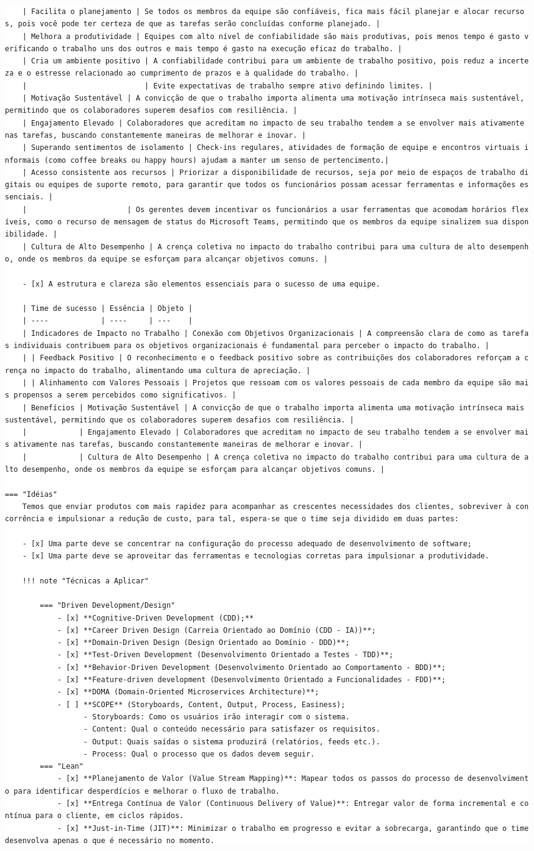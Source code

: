         | Facilita o planejamento | Se todos os membros da equipe são confiáveis, fica mais fácil planejar e alocar recursos, pois você pode ter certeza de que as tarefas serão concluídas conforme planejado. |
        | Melhora a produtividade | Equipes com alto nível de confiabilidade são mais produtivas, pois menos tempo é gasto verificando o trabalho uns dos outros e mais tempo é gasto na execução eficaz do trabalho. |
        | Cria um ambiente positivo | A confiabilidade contribui para um ambiente de trabalho positivo, pois reduz a incerteza e o estresse relacionado ao cumprimento de prazos e à qualidade do trabalho. |
        |                           | Evite expectativas de trabalho sempre ativo definindo limites. |
        | Motivação Sustentável | A convicção de que o trabalho importa alimenta uma motivação intrínseca mais sustentável, permitindo que os colaboradores superem desafios com resiliência. |
        | Engajamento Elevado | Colaboradores que acreditam no impacto de seu trabalho tendem a se envolver mais ativamente nas tarefas, buscando constantemente maneiras de melhorar e inovar. |
        | Superando sentimentos de isolamento | Check-ins regulares, atividades de formação de equipe e encontros virtuais informais (como coffee breaks ou happy hours) ajudam a manter um senso de pertencimento.|
        | Acesso consistente aos recursos | Priorizar a disponibilidade de recursos, seja por meio de espaços de trabalho digitais ou equipes de suporte remoto, para garantir que todos os funcionários possam acessar ferramentas e informações essenciais. |
        |                       | Os gerentes devem incentivar os funcionários a usar ferramentas que acomodam horários flexíveis, como o recurso de mensagem de status do Microsoft Teams, permitindo que os membros da equipe sinalizem sua disponibilidade. |
        | Cultura de Alto Desempenho | A crença coletiva no impacto do trabalho contribui para uma cultura de alto desempenho, onde os membros da equipe se esforçam para alcançar objetivos comuns. |

        - [x] A estrutura e clareza são elementos essenciais para o sucesso de uma equipe.

        | Time de sucesso | Essência | Objeto |
        | ----            | ----     | ---    |
        | Indicadores de Impacto no Trabalho | Conexão com Objetivos Organizacionais | A compreensão clara de como as tarefas individuais contribuem para os objetivos organizacionais é fundamental para perceber o impacto do trabalho. |
        | | Feedback Positivo | O reconhecimento e o feedback positivo sobre as contribuições dos colaboradores reforçam a crença no impacto do trabalho, alimentando uma cultura de apreciação. |
        | | Alinhamento com Valores Pessoais | Projetos que ressoam com os valores pessoais de cada membro da equipe são mais propensos a serem percebidos como significativos. |
        | Benefícios | Motivação Sustentável | A convicção de que o trabalho importa alimenta uma motivação intrínseca mais sustentável, permitindo que os colaboradores superem desafios com resiliência. |
        |            | Engajamento Elevado | Colaboradores que acreditam no impacto de seu trabalho tendem a se envolver mais ativamente nas tarefas, buscando constantemente maneiras de melhorar e inovar. |
        |            | Cultura de Alto Desempenho | A crença coletiva no impacto do trabalho contribui para uma cultura de alto desempenho, onde os membros da equipe se esforçam para alcançar objetivos comuns. |

    === "Idéias"
        Temos que enviar produtos com mais rapidez para acompanhar as crescentes necessidades dos clientes, sobreviver à concorrência e impulsionar a redução de custo, para tal, espera-se que o time seja dividido em duas partes:

        - [x] Uma parte deve se concentrar na configuração do processo adequado de desenvolvimento de software;
        - [x] Uma parte deve se aproveitar das ferramentas e tecnologias corretas para impulsionar a produtividade.

        !!! note "Técnicas a Aplicar"

            === "Driven Development/Design"
                - [x] **Cognitive-Driven Development (CDD);**
                - [x] **Career Driven Design (Carreia Orientado ao Domínio (CDD - IA))**;
                - [x] **Domain-Driven Design (Design Orientado ao Domínio - DDD)**;
                - [x] **Test-Driven Development (Desenvolvimento Orientado a Testes - TDD)**;
                - [x] **Behavior-Driven Development (Desenvolvimento Orientado ao Comportamento - BDD)**;
                - [x] **Feature-driven development (Desenvolvimento Orientado a Funcionalidades - FDD)**;
                - [x] **DOMA (Domain-Oriented Microservices Architecture)**;
                - [ ] **SCOPE** (Storyboards, Content, Output, Process, Easiness);
                      - Storyboards: Como os usuários irão interagir com o sistema.
                      - Content: Qual o conteúdo necessário para satisfazer os requisitos.
                      - Output: Quais saídas o sistema produzirá (relatórios, feeds etc.).
                      - Process: Qual o processo que os dados devem seguir.
            === "Lean"
                - [x] **Planejamento de Valor (Value Stream Mapping)**: Mapear todos os passos do processo de desenvolvimento para identificar desperdícios e melhorar o fluxo de trabalho.
                - [x] **Entrega Contínua de Valor (Continuous Delivery of Value)**: Entregar valor de forma incremental e contínua para o cliente, em ciclos rápidos.
                - [x] **Just-in-Time (JIT)**: Minimizar o trabalho em progresso e evitar a sobrecarga, garantindo que o time desenvolva apenas o que é necessário no momento.
